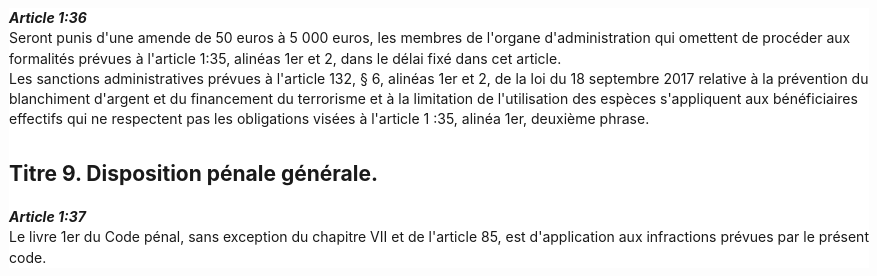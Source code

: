 ***Article 1:36***  
Seront punis d'une amende de 50 euros à 5 000 euros, les membres de l'organe d'administration qui omettent de procéder aux formalités prévues à l'article 1:35, alinéas 1er et 2, dans le délai fixé dans cet article.  
Les sanctions administratives prévues à l'article 132, § 6, alinéas 1er et 2, de la loi du 18 septembre 2017 relative à la prévention du blanchiment d'argent et du financement du terrorisme et à la limitation de l'utilisation des espèces s'appliquent aux bénéficiaires effectifs qui ne respectent pas les obligations visées à l'article 1 :35, alinéa 1er, deuxième phrase.

## Titre 9. Disposition pénale générale.

***Article 1:37***  
Le livre 1er du Code pénal, sans exception du chapitre VII et de l'article 85, est d'application aux infractions prévues par le présent code.
